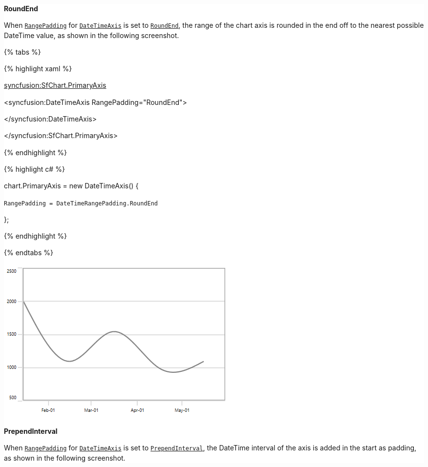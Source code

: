 

**RoundEnd**

When [`RangePadding`](https://help.syncfusion.com/cr/wpf/Syncfusion.UI.Xaml.Charts.NumericalAxis.html#Syncfusion_UI_Xaml_Charts_NumericalAxis_RangePadding) for [`DateTimeAxis`](https://help.syncfusion.com/cr/wpf/Syncfusion.UI.Xaml.Charts.DateTimeAxis.html#) is set to [`RoundEnd`](https://help.syncfusion.com/cr/wpf/Syncfusion.UI.Xaml.Charts.DateTimeRangePadding.html), the range of the chart axis is rounded in the end off to the nearest possible DateTime value, as shown in the following screenshot.

{% tabs %}

{% highlight xaml %}

<syncfusion:SfChart.PrimaryAxis>

<syncfusion:DateTimeAxis  RangePadding="RoundEnd">

</syncfusion:DateTimeAxis>

</syncfusion:SfChart.PrimaryAxis>

{% endhighlight %}

{% highlight c# %}

chart.PrimaryAxis = new DateTimeAxis()
{

    RangePadding = DateTimeRangePadding.RoundEnd

};

{% endhighlight %}

{% endtabs %}

![WPF Chart with DateTimeAxis RoundEnd Range Padding](Axis_images/wpf-chart-datetime-axis-roundend-padding.png)


**PrependInterval**

When [`RangePadding`](https://help.syncfusion.com/cr/wpf/Syncfusion.UI.Xaml.Charts.NumericalAxis.html#Syncfusion_UI_Xaml_Charts_NumericalAxis_RangePadding) for [`DateTimeAxis`](https://help.syncfusion.com/cr/wpf/Syncfusion.UI.Xaml.Charts.DateTimeAxis.html#) is set to [`PrependInterval`](https://help.syncfusion.com/cr/wpf/Syncfusion.UI.Xaml.Charts.DateTimeRangePadding.html), the DateTime interval of the axis is added in the start as padding, as shown in the following screenshot.
